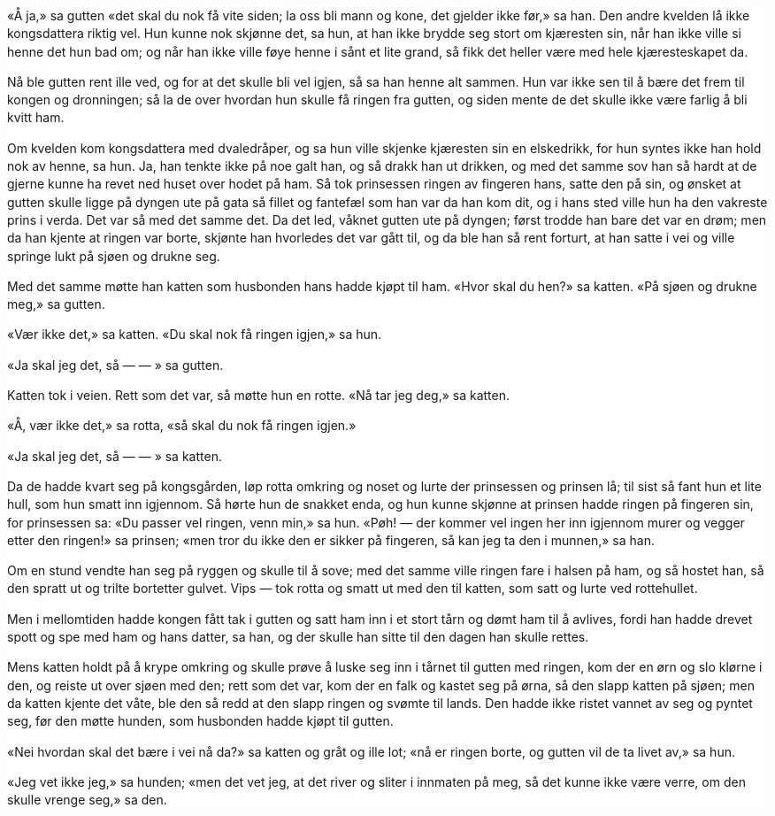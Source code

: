 «Å ja,» sa gutten «det skal du nok få vite siden; la oss bli mann og kone, det gjelder ikke før,» sa han. Den andre kvelden lå ikke kongsdattera riktig vel. Hun kunne nok skjønne det, sa hun, at han ikke brydde seg stort om kjæresten sin, når han ikke ville si henne det hun bad om; og når han ikke ville føye henne i sånt et lite grand, så fikk det heller være med hele kjæresteskapet da.

Nå ble gutten rent ille ved, og for at det skulle bli vel igjen, så sa han henne alt sammen. Hun var ikke sen til å bære det frem til kongen og dronningen; så la de over hvordan hun skulle få ringen fra gutten, og siden mente de det skulle ikke være farlig å bli kvitt ham.

Om kvelden kom kongsdattera med dvaledråper, og sa hun ville skjenke kjæresten sin en elskedrikk, for hun syntes ikke han hold nok av henne, sa hun. Ja, han tenkte ikke på noe galt han, og så drakk han ut drikken, og med det samme sov han så hardt at de gjerne kunne ha revet ned huset over hodet på ham. Så tok prinsessen ringen av fingeren hans, satte den på sin, og ønsket at gutten skulle ligge på dyngen ute på gata så fillet og fantefæl som han var da han kom dit, og i hans sted ville hun ha den vakreste prins i verda. Det var så med det samme det. Da det led, våknet gutten ute på dyngen; først trodde han bare det var en drøm; men da han kjente at ringen var borte, skjønte han hvorledes det var gått til, og da ble han så rent forturt, at han satte i vei og ville springe lukt på sjøen og drukne seg.

Med det samme møtte han katten som husbonden hans hadde kjøpt til ham. «Hvor skal du hen?» sa katten. «På sjøen og drukne meg,» sa gutten.

«Vær ikke det,» sa katten. «Du skal nok få ringen igjen,» sa hun.

«Ja skal jeg det, så — — » sa gutten.

Katten tok i veien. Rett som det var, så møtte hun en rotte. «Nå tar jeg deg,» sa katten.

«Å, vær ikke det,» sa rotta, «så skal du nok få ringen igjen.»

«Ja skal jeg det, så — — » sa katten.

Da de hadde kvart seg på kongsgården, løp rotta omkring og noset og lurte der prinsessen og prinsen lå; til sist så fant hun et lite hull, som hun smatt inn igjennom. Så hørte hun de snakket enda, og hun kunne skjønne at prinsen hadde ringen på fingeren sin, for prinsessen sa: «Du passer vel ringen, venn min,» sa hun. «Pøh! — der kommer vel ingen her inn igjennom murer og vegger etter den ringen!» sa prinsen; «men tror du ikke den er sikker på fingeren, så kan jeg ta den i munnen,» sa han.

Om en stund vendte han seg på ryggen og skulle til å sove; med det samme ville ringen fare i halsen på ham, og så hostet han, så den spratt ut og trilte bortetter gulvet. Vips — tok rotta og smatt ut med den til katten, som satt og lurte ved rottehullet.

Men i mellomtiden hadde kongen fått tak i gutten og satt ham inn i et stort tårn og dømt ham til å avlives, fordi han hadde drevet spott og spe med ham og hans datter, sa han, og der skulle han sitte til den dagen han skulle rettes.

Mens katten holdt på å krype omkring og skulle prøve å luske seg inn i tårnet til gutten med ringen, kom der en ørn og slo klørne i den, og reiste ut over sjøen med den; rett som det var, kom der en falk og kastet seg på ørna, så den slapp katten på sjøen; men da katten kjente det våte, ble den så redd at den slapp ringen og svømte til lands. Den hadde ikke ristet vannet av seg og pyntet seg, før den møtte hunden, som husbonden hadde kjøpt til gutten.

«Nei hvordan skal det bære i vei nå da?» sa katten og gråt og ille lot; «nå er ringen borte, og gutten vil de ta livet av,» sa hun.

«Jeg vet ikke jeg,» sa hunden; «men det vet jeg, at det river og sliter i innmaten på meg, så det kunne ikke være verre, om den skulle vrenge seg,» sa den.
